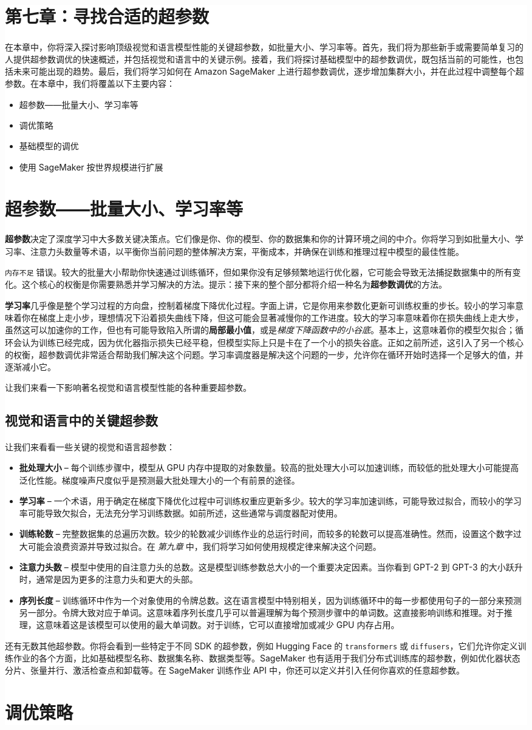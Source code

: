 

# 第七章：寻找合适的超参数

在本章中，你将深入探讨影响顶级视觉和语言模型性能的关键超参数，如批量大小、学习率等。首先，我们将为那些新手或需要简单复习的人提供超参数调优的快速概述，并包括视觉和语言中的关键示例。接着，我们将探讨基础模型中的超参数调优，既包括当前的可能性，也包括未来可能出现的趋势。最后，我们将学习如何在 Amazon SageMaker 上进行超参数调优，逐步增加集群大小，并在此过程中调整每个超参数。在本章中，我们将覆盖以下主要内容：

+   超参数——批量大小、学习率等

+   调优策略

+   基础模型的调优

+   使用 SageMaker 按世界规模进行扩展

# 超参数——批量大小、学习率等

**超参数**决定了深度学习中大多数关键决策点。它们像是你、你的模型、你的数据集和你的计算环境之间的中介。你将学习到如批量大小、学习率、注意力头数量等术语，以平衡你当前问题的整体解决方案，平衡成本，并确保在训练和推理过程中模型的最佳性能。

`内存不足` 错误。较大的批量大小帮助你快速通过训练循环，但如果你没有足够频繁地运行优化器，它可能会导致无法捕捉数据集中的所有变化。这个核心的权衡是你需要熟悉并学习解决的方法。提示：接下来的整个部分都将介绍一种名为**超参数调优**的方法。

**学习率**几乎像是整个学习过程的方向盘，控制着梯度下降优化过程。字面上讲，它是你用来参数化更新可训练权重的步长。较小的学习率意味着你在梯度上走小步，理想情况下沿着损失曲线下降，但这可能会显著减慢你的工作进度。较大的学习率意味着你在损失曲线上走大步，虽然这可以加速你的工作，但也有可能导致陷入所谓的**局部最小值**，或是*梯度下降函数中的小谷底*。基本上，这意味着你的模型欠拟合；循环会认为训练已经完成，因为优化器指示损失已经平稳，但模型实际上只是卡在了一个小的损失谷底。正如之前所述，这引入了另一个核心的权衡，超参数调优非常适合帮助我们解决这个问题。学习率调度器是解决这个问题的一步，允许你在循环开始时选择一个足够大的值，并逐渐减小它。

让我们来看一下影响著名视觉和语言模型性能的各种重要超参数。

## 视觉和语言中的关键超参数

让我们来看看一些关键的视觉和语言超参数：

+   **批处理大小** – 每个训练步骤中，模型从 GPU 内存中提取的对象数量。较高的批处理大小可以加速训练，而较低的批处理大小可能提高泛化性能。梯度噪声尺度似乎是预测最大批处理大小的一个有前景的途径。

+   **学习率** – 一个术语，用于确定在梯度下降优化过程中可训练权重应更新多少。较大的学习率加速训练，可能导致过拟合，而较小的学习率可能导致欠拟合，无法充分学习训练数据。如前所述，这些通常与调度器配对使用。

+   **训练轮数** – 完整数据集的总遍历次数。较少的轮数减少训练作业的总运行时间，而较多的轮数可以提高准确性。然而，设置这个数字过大可能会浪费资源并导致过拟合。在 *第九章* 中，我们将学习如何使用规模定律来解决这个问题。

+   **注意力头数** – 模型中使用的自注意力头的总数。这是模型训练参数总大小的一个重要决定因素。当你看到 GPT-2 到 GPT-3 的大小跃升时，通常是因为更多的注意力头和更大的头部。

+   **序列长度** – 训练循环中作为一个对象使用的令牌总数。这在语言模型中特别相关，因为训练循环中的每一步都使用句子的一部分来预测另一部分。令牌大致对应于单词。这意味着序列长度几乎可以普遍理解为每个预测步骤中的单词数。这直接影响训练和推理。对于推理，这意味着这是该模型可以使用的最大单词数。对于训练，它可以直接增加或减少 GPU 内存占用。

还有无数其他超参数。你将会看到一些特定于不同 SDK 的超参数，例如 Hugging Face 的 `transformers` 或 `diffusers`，它们允许你定义训练作业的各个方面，比如基础模型名称、数据集名称、数据类型等。SageMaker 也有适用于我们分布式训练库的超参数，例如优化器状态分片、张量并行、激活检查点和卸载等。在 SageMaker 训练作业 API 中，你还可以定义并引入任何你喜欢的任意超参数。

# 调优策略
